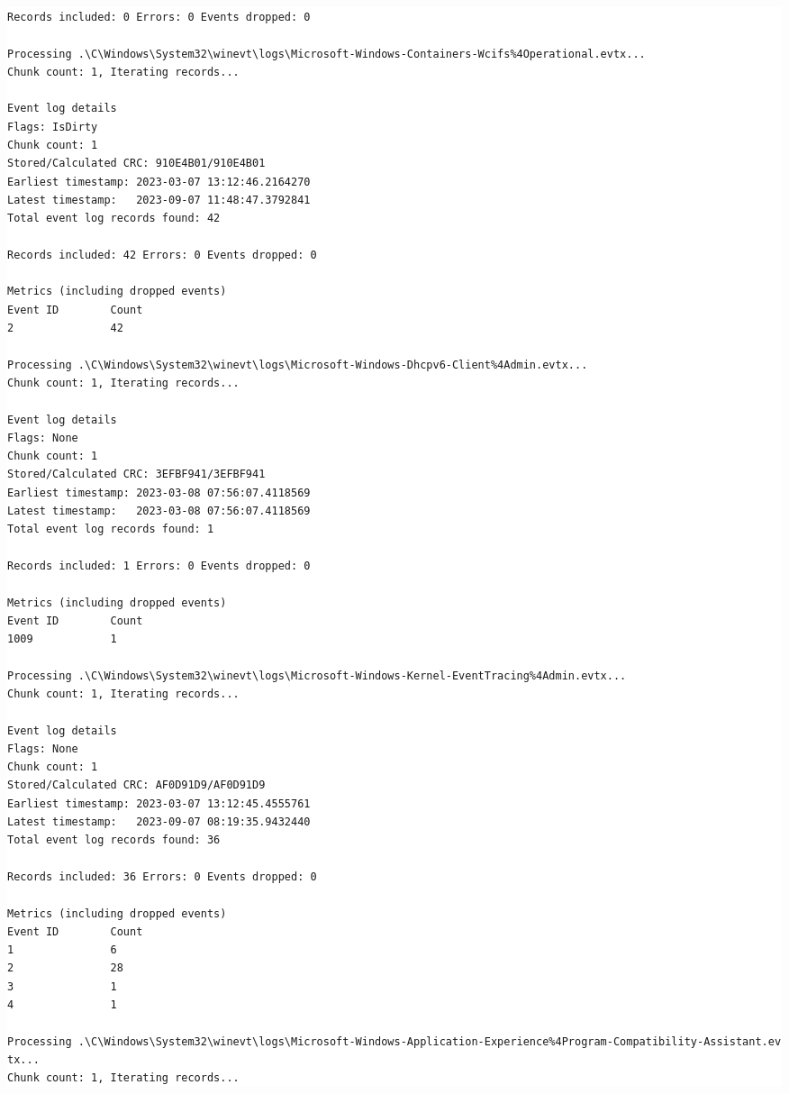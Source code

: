     Records included: 0 Errors: 0 Events dropped: 0

    Processing .\C\Windows\System32\winevt\logs\Microsoft-Windows-Containers-Wcifs%4Operational.evtx...
    Chunk count: 1, Iterating records...

    Event log details
    Flags: IsDirty
    Chunk count: 1
    Stored/Calculated CRC: 910E4B01/910E4B01
    Earliest timestamp: 2023-03-07 13:12:46.2164270
    Latest timestamp:   2023-09-07 11:48:47.3792841
    Total event log records found: 42

    Records included: 42 Errors: 0 Events dropped: 0

    Metrics (including dropped events)
    Event ID        Count
    2               42

    Processing .\C\Windows\System32\winevt\logs\Microsoft-Windows-Dhcpv6-Client%4Admin.evtx...
    Chunk count: 1, Iterating records...

    Event log details
    Flags: None
    Chunk count: 1
    Stored/Calculated CRC: 3EFBF941/3EFBF941
    Earliest timestamp: 2023-03-08 07:56:07.4118569
    Latest timestamp:   2023-03-08 07:56:07.4118569
    Total event log records found: 1

    Records included: 1 Errors: 0 Events dropped: 0

    Metrics (including dropped events)
    Event ID        Count
    1009            1

    Processing .\C\Windows\System32\winevt\logs\Microsoft-Windows-Kernel-EventTracing%4Admin.evtx...
    Chunk count: 1, Iterating records...

    Event log details
    Flags: None
    Chunk count: 1
    Stored/Calculated CRC: AF0D91D9/AF0D91D9
    Earliest timestamp: 2023-03-07 13:12:45.4555761
    Latest timestamp:   2023-09-07 08:19:35.9432440
    Total event log records found: 36

    Records included: 36 Errors: 0 Events dropped: 0

    Metrics (including dropped events)
    Event ID        Count
    1               6
    2               28
    3               1
    4               1

    Processing .\C\Windows\System32\winevt\logs\Microsoft-Windows-Application-Experience%4Program-Compatibility-Assistant.evtx...
    Chunk count: 1, Iterating records...
